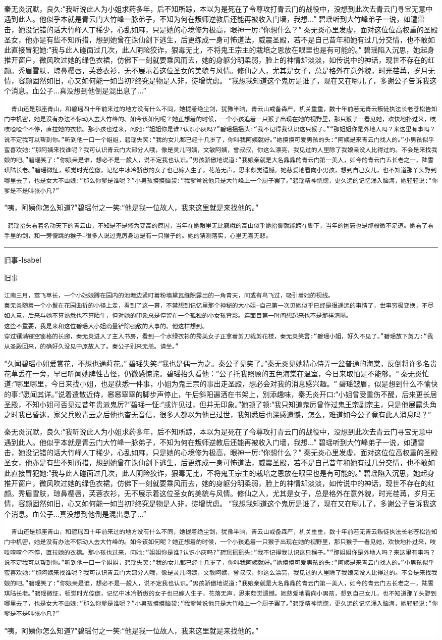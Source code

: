 秦无炎沉默，良久:“我听说此人为小姐求药多年，后不知所踪，本以为是死在了令尊攻打青云门的战役中，没想到此次去青云门寻宝无意中遇到此人。他似乎本就是青云门大竹峰一脉弟子，不知为何在叛师逆教后还能再被收入门墙，我想...”
        碧瑶听到大竹峰弟子一说，如遭雷击，她没记错的话大竹峰人丁稀少，心乱如麻，只是她的心境修为极高，眼神一厉:“你想什么？”
        秦无炎心里发虚，面对这位位高权重的圣殿圣女，他亦是有些不知所措，想到她曾在诛仙剑下逃生，后更练成一身可怖道法，威震圣殿，若不是自己昔年和她有过几分交情，也不敢如此直接冒犯她:“我与此人碰面过几次，此人阴险狡诈，狠毒无比，不将鬼王宗主的栽培之恩放在眼里也是有可能的。”
        碧瑶陷入沉思，她起身推开窗户，微风吹过她的绿色衣裙，仿佛下一刻就要乘风而去，她的身躯分明柔弱，脸上的神情却淡淡，如传说中的神话，现世不存在的红颜。秀眉雪肤，琼鼻樱唇，芙蓉衣衫，无不展示着这位圣女的美貌与风情。修仙之人，尤其是女子，总是格外在意外貌，时光荏苒，岁月无情，容颜固然如旧，心又如何能一如当初?终究是物是人非，徒增忧虑。
       “我想我知道这个鬼厉是谁了，现在又在哪儿了，多谢公子告诉我这个消息。血公子...真没想到他倒是混出息了...”

      青山还是那座青山，和碧瑶四十年前来过的地方没有什么不同，她提着绝尘剑，犹豫半晌，青云山戒备森严，机关重重，数十年前若无青云叛徒执法长老苍松告知门中机密，她是没有办法不惊动人去大竹峰的。如今该如何呢？她正想着的时候，一个小孩追着一只猴子出现在她的视野里，那只猴子一看见她，欢快地扑过来，吱吱喳喳个不停，直拉她的衣襟。那小孩也过来，问她:“姐姐你是谁?认识小灰吗?”碧瑶摇摇头:“我不记得我认识这只猴子。”“那姐姐你是外地人吗？来这里有事吗？说不定我可以帮到你。”听到他一口一个姐姐，碧瑶失笑:“我的女儿都已经十几岁了，你叫我阿姨就好。”她摸摸可爱男孩的头:“阿姨是来青云门找人的。”小男孩似乎蛮喜欢她:“那阿姨来找谁呢？我可认识青云门大部分人哦，像是灵儿阿姨，文敏阿姨，曾叔叔，你这么漂亮，我见过的人里除了我娘亲没人比得过的。不会是来找我娘的吧。”碧瑶笑了:“你娘亲是谁，想必不是一般人，说不定我也认识。”男孩骄傲地说道:“我娘亲就是大名鼎鼎的青云门第一美人，如今的青云门五长老之一，陆雪琪陆长老。”碧瑶微怔，顿觉时光倥偬，记忆中冰冷骄傲的女子也已嫁人生子，花落无声，思来颇觉遗憾。她慈爱地看向小男孩，想到自己女儿，也不知道那丫头野到哪里去了，也是女大不由娘:“那么你爹是谁呢？”小男孩摸摸脑袋:“我爹常说他只是大竹峰上一个厨子罢了。”碧瑶精神恍惚，更久远的记忆涌入脑海，她轻轻说:“你爹是不是叫张小凡?”
“咦，阿姨你怎么知道?”碧瑶付之一笑:“他是我一位故人，我来这里就是来找他的。”

     碧瑶抬头看着名动天下的青云山，不知是不是修为变高的原因，当年在她眼里无比巍峨的高山似乎她抬脚就能跨在脚下，当年的困窘也是那般微不足道。她看了看手里的剑，和一旁傻跳的猴子—很多人说过鬼厉身边是有一只猴子的。她的猜测落实，心里无喜无悲。

------------

旧事-Isabel

旧事

    江南三月，莺飞草长，一个小姑娘蹲在园内的池塘边紧盯着粉墙黛瓦缝隙露出的一角青天，间或有鸟飞过，吸引着她的视线。
    秦无炎随着一个小鬟在花园曲折的小径上走，看到了这一幕，不禁想到记忆里那个神秘的大小姐—自己第一次见她似乎已经是很遥远的事情了，世事穷极变换，不尽如人意，后来与她不算熟悉也不算陌生，但对她的印象总是停留在一个孤独的小女孩背影。连面目第一时间想起来也不是那样清晰。
    这些不重要，我是来和这位碧瑶大小姐商量铲除强敌的大事的。他这样想到。
    穿过镶满镂空窗格的长廊，秦无炎进入了主人书房，看到一个水绿衣衫的秀美女子正拿着剪刀裁剪花枝，秦无炎笑言:“碧瑶小姐，好久不见了。”碧瑶放下剪刀:“我从圣殿回来，的确好久没见中原故人了。秦公子别来无恙。请坐。”
   “久闻碧瑶小姐爱赏花，不想也通莳花。”
     碧瑶失笑:“我也是偶一为之。秦公子见笑了。”秦无炎见她精心侍弄一盆普通的海棠，反倒将许多名贵花草丢在一旁，早已听闻她脾性古怪，仍微感惊诧。碧瑶抬头看他：”公子托我照顾的五色海棠在温室，今日来取怕是不能够。“
      秦无炎忙道:“哪里哪里，今日来找小姐，也是获悉一件事，小姐为鬼王宗的事出走圣殿，想必会对我的消息感兴趣。“
      碧瑶皱眉，似是想到什么不愉快的事:“愿闻其详。”说着遣散近侍，窸窸窣窣的脚步声停止，午后斜阳遍洒在书架上，別添趣味，秦无炎开口:“小姐曾受重伤不醒，后来更长居圣殿，不知小姐可否见过昔年贵派鬼厉?”碧瑶一怔:“或许见过，但并无印象。”她顿了顿:“我只知道鬼厉曾作过鬼王宗副宗主，只是他展露头角之时我已昏迷，家父兵败青云之后他也杳无音信，很多人都以为他已过世，我知悉后也深感遗憾，怎么，难道如今公子竟有此人消息吗？”

秦无炎沉默，良久:“我听说此人为小姐求药多年，后不知所踪，本以为是死在了令尊攻打青云门的战役中，没想到此次去青云门寻宝无意中遇到此人。他似乎本就是青云门大竹峰一脉弟子，不知为何在叛师逆教后还能再被收入门墙，我想...”
        碧瑶听到大竹峰弟子一说，如遭雷击，她没记错的话大竹峰人丁稀少，心乱如麻，只是她的心境修为极高，眼神一厉:“你想什么？”
        秦无炎心里发虚，面对这位位高权重的圣殿圣女，他亦是有些不知所措，想到她曾在诛仙剑下逃生，后更练成一身可怖道法，威震圣殿，若不是自己昔年和她有过几分交情，也不敢如此直接冒犯她:“我与此人碰面过几次，此人阴险狡诈，狠毒无比，不将鬼王宗主的栽培之恩放在眼里也是有可能的。”
        碧瑶陷入沉思，她起身推开窗户，微风吹过她的绿色衣裙，仿佛下一刻就要乘风而去，她的身躯分明柔弱，脸上的神情却淡淡，如传说中的神话，现世不存在的红颜。秀眉雪肤，琼鼻樱唇，芙蓉衣衫，无不展示着这位圣女的美貌与风情。修仙之人，尤其是女子，总是格外在意外貌，时光荏苒，岁月无情，容颜固然如旧，心又如何能一如当初?终究是物是人非，徒增忧虑。
       “我想我知道这个鬼厉是谁了，现在又在哪儿了，多谢公子告诉我这个消息。血公子...真没想到他倒是混出息了...”

      青山还是那座青山，和碧瑶四十年前来过的地方没有什么不同，她提着绝尘剑，犹豫半晌，青云山戒备森严，机关重重，数十年前若无青云叛徒执法长老苍松告知门中机密，她是没有办法不惊动人去大竹峰的。如今该如何呢？她正想着的时候，一个小孩追着一只猴子出现在她的视野里，那只猴子一看见她，欢快地扑过来，吱吱喳喳个不停，直拉她的衣襟。那小孩也过来，问她:“姐姐你是谁?认识小灰吗?”碧瑶摇摇头:“我不记得我认识这只猴子。”“那姐姐你是外地人吗？来这里有事吗？说不定我可以帮到你。”听到他一口一个姐姐，碧瑶失笑:“我的女儿都已经十几岁了，你叫我阿姨就好。”她摸摸可爱男孩的头:“阿姨是来青云门找人的。”小男孩似乎蛮喜欢她:“那阿姨来找谁呢？我可认识青云门大部分人哦，像是灵儿阿姨，文敏阿姨，曾叔叔，你这么漂亮，我见过的人里除了我娘亲没人比得过的。不会是来找我娘的吧。”碧瑶笑了:“你娘亲是谁，想必不是一般人，说不定我也认识。”男孩骄傲地说道:“我娘亲就是大名鼎鼎的青云门第一美人，如今的青云门五长老之一，陆雪琪陆长老。”碧瑶微怔，顿觉时光倥偬，记忆中冰冷骄傲的女子也已嫁人生子，花落无声，思来颇觉遗憾。她慈爱地看向小男孩，想到自己女儿，也不知道那丫头野到哪里去了，也是女大不由娘:“那么你爹是谁呢？”小男孩摸摸脑袋:“我爹常说他只是大竹峰上一个厨子罢了。”碧瑶精神恍惚，更久远的记忆涌入脑海，她轻轻说:“你爹是不是叫张小凡?”
“咦，阿姨你怎么知道?”碧瑶付之一笑:“他是我一位故人，我来这里就是来找他的。”
